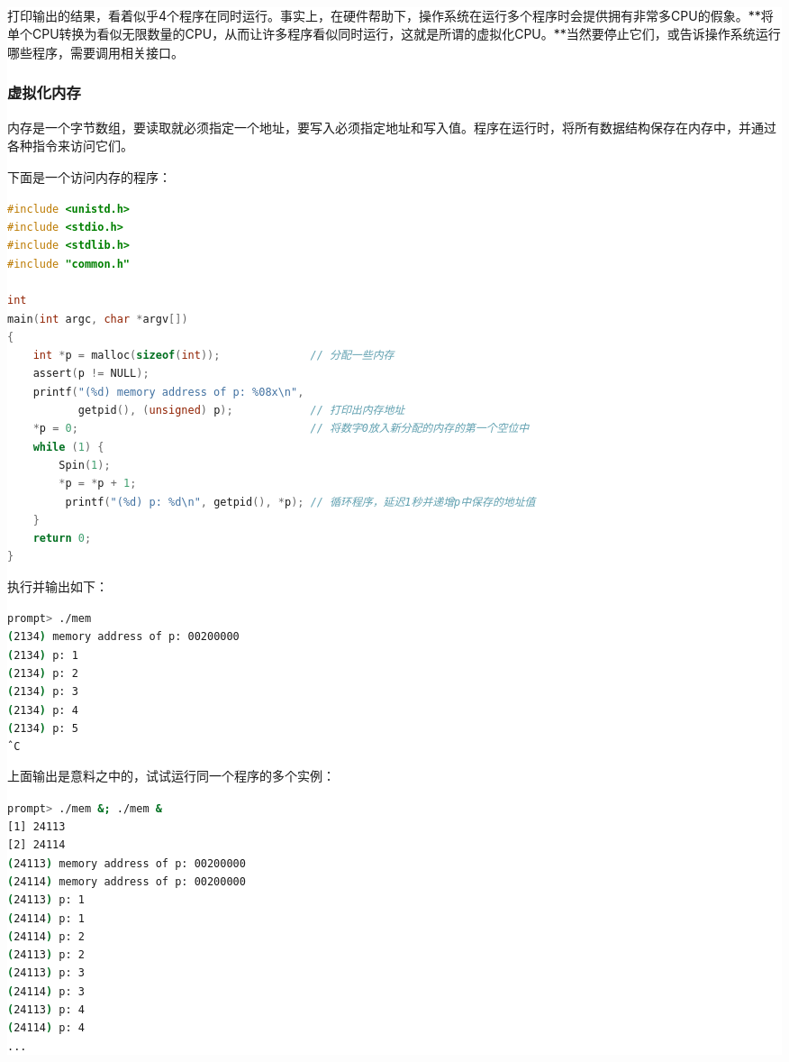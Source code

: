 打印输出的结果，看着似乎4个程序在同时运行。事实上，在硬件帮助下，操作系统在运行多个程序时会提供拥有非常多CPU的假象。**将单个CPU转换为看似无限数量的CPU，从而让许多程序看似同时运行，这就是所谓的虚拟化CPU。**当然要停止它们，或告诉操作系统运行哪些程序，需要调用相关接口。

### 虚拟化内存

内存是一个字节数组，要读取就必须指定一个地址，要写入必须指定地址和写入值。程序在运行时，将所有数据结构保存在内存中，并通过各种指令来访问它们。

下面是一个访问内存的程序：

```c
#include <unistd.h>
#include <stdio.h>
#include <stdlib.h>
#include "common.h"

int
main(int argc, char *argv[])
{
    int *p = malloc(sizeof(int));              // 分配一些内存
    assert(p != NULL);
    printf("(%d) memory address of p: %08x\n",
           getpid(), (unsigned) p);            // 打印出内存地址
    *p = 0;                                    // 将数字0放入新分配的内存的第一个空位中
    while (1) {
        Spin(1);
        *p = *p + 1;
         printf("(%d) p: %d\n", getpid(), *p); // 循环程序，延迟1秒并递增p中保存的地址值
    }
    return 0;
}
```

执行并输出如下：

```bash
prompt> ./mem
(2134) memory address of p: 00200000
(2134) p: 1
(2134) p: 2
(2134) p: 3
(2134) p: 4
(2134) p: 5
ˆC
```

上面输出是意料之中的，试试运行同一个程序的多个实例：

```bash
prompt> ./mem &; ./mem & 
[1] 24113
[2] 24114
(24113) memory address of p: 00200000
(24114) memory address of p: 00200000
(24113) p: 1
(24114) p: 1
(24114) p: 2
(24113) p: 2
(24113) p: 3
(24114) p: 3
(24113) p: 4
(24114) p: 4
...
```
